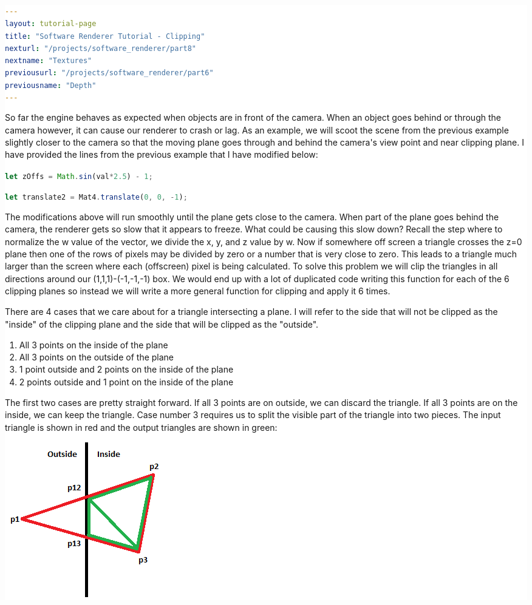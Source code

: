 ```yaml
---
layout: tutorial-page
title: "Software Renderer Tutorial - Clipping"
nexturl: "/projects/software_renderer/part8"
nextname: "Textures"
previousurl: "/projects/software_renderer/part6"
previousname: "Depth"
---
```


So far the engine behaves as expected when objects are in front of the camera. When an object goes behind or through the camera however, it can cause our renderer to crash or lag. As an example, we will scoot the scene from the previous example slightly closer to the camera so that the moving plane goes through and behind the camera's view point and near clipping plane. I have provided the lines from the previous example that I have modified below:

```javascript
let zOffs = Math.sin(val*2.5) - 1;
```

```javascript
let translate2 = Mat4.translate(0, 0, -1);
```

The modifications above will run smoothly until the plane gets close to the camera. When part of the plane goes behind the camera, the renderer gets so slow that it appears to freeze. What could be causing this slow down? Recall the step where to normalize the w value of the vector, we divide the x, y, and z value by w. Now if somewhere off screen a triangle crosses the z=0 plane then one of the rows of pixels may be divided by zero or a number that is very close to zero. This leads to a triangle much larger than the screen where each (offscreen) pixel is being calculated. To solve this problem we will clip the triangles in all directions around our (1,1,1)-(-1,-1,-1) box. We would end up with a lot of duplicated code writing this function for each of the 6 clipping planes so instead we will write a more general function for clipping and apply it 6 times.

There are 4 cases that we care about for a triangle intersecting a plane. I will refer to the side that will not be clipped as the "inside" of the clipping plane and the side that will be clipped as the "outside".

1. All 3 points on the inside of the plane
2. All 3 points on the outside of the plane
3. 1 point outside and 2 points on the inside of the plane
4. 2 points outside and 1 point on the inside of the plane

The first two cases are pretty straight forward. If all 3 points are on outside, we can discard the triangle. If all 3 points are on the inside, we can keep the triangle. Case number 3 requires us to split the visible part of the triangle into two pieces. The input triangle is shown in red and the output triangles are shown in green:

![Split triangle case 3](/assets/software_renderer/clippingPlane3.png)
